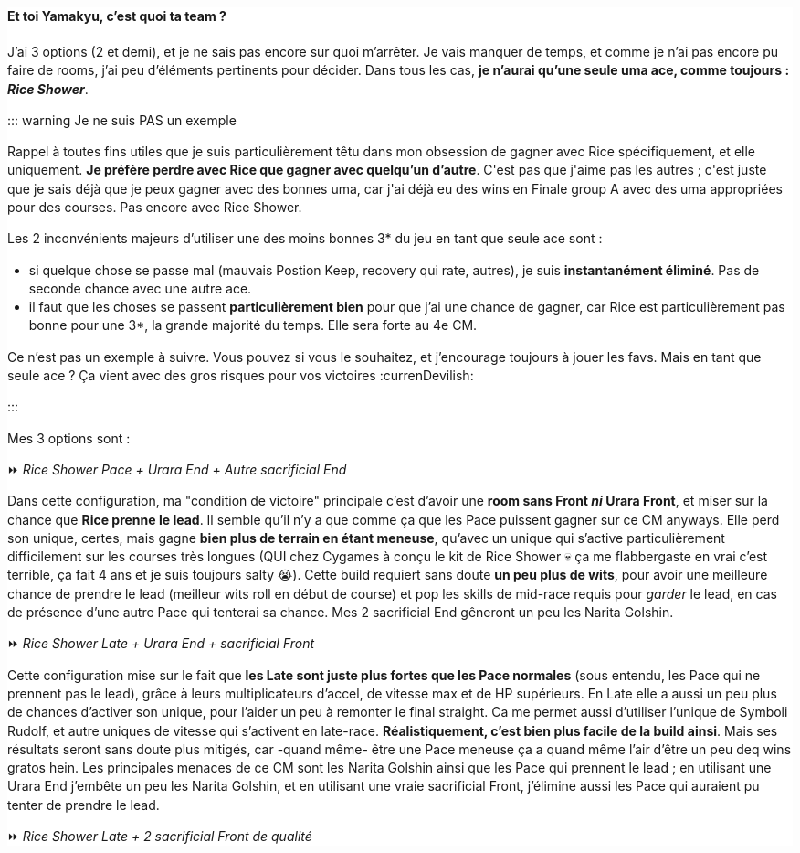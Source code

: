 #### Et toi Yamakyu, c’est quoi ta team ?

J’ai 3 options (2 et demi), et je ne sais pas encore sur quoi m’arrêter. Je vais manquer de temps, et comme je n’ai pas encore pu faire de rooms, j’ai peu d’éléments pertinents pour décider. Dans tous les cas, **je n’aurai qu’une seule uma ace, comme toujours : _Rice Shower_**.

::: warning Je ne suis PAS un exemple

Rappel à toutes fins utiles que je suis particulièrement têtu dans mon obsession de gagner avec Rice spécifiquement, et elle uniquement. **Je préfère perdre avec Rice que gagner avec quelqu’un d’autre**. C'est pas que j'aime pas les autres ; c'est juste que je sais déjà que je peux gagner avec des bonnes uma, car j'ai déjà eu des wins en Finale group A avec des uma appropriées pour des courses. Pas encore avec Rice Shower.

Les 2 inconvénients majeurs d’utiliser une des moins bonnes 3* du jeu en tant que seule ace sont :

- si quelque chose se passe mal (mauvais Postion Keep, recovery qui rate, autres), je suis **instantanément éliminé**. Pas de seconde chance avec une autre ace.
- il faut que les choses se passent **particulièrement bien** pour que j’ai une chance de gagner, car Rice est particulièrement pas bonne pour une 3*, la grande majorité du temps. Elle sera forte au 4e CM.

Ce n’est pas un exemple à suivre. Vous pouvez si vous le souhaitez, et j’encourage toujours à jouer les favs. Mais en tant que seule ace ? Ça vient avec des gros risques pour vos victoires :currenDevilish:

:::

Mes 3 options sont :

⏩ _Rice Shower Pace + Urara End + Autre sacrificial End_

Dans cette configuration, ma "condition de victoire" principale c’est d’avoir une **room sans Front *ni* Urara Front**, et miser sur la chance que **Rice prenne le lead**. Il semble qu’il n’y a que comme ça que les Pace puissent gagner sur ce CM anyways. Elle perd son unique, certes, mais gagne **bien plus de terrain en étant meneuse**, qu’avec un unique qui s’active particulièrement difficilement sur les courses très longues (QUI chez Cygames à conçu le kit de Rice Shower 💀 ça me flabbergaste en vrai c’est terrible, ça fait 4 ans et je suis toujours salty 😭). Cette build requiert sans doute **un peu plus de wits**, pour avoir une meilleure chance de prendre le lead (meilleur wits roll en début de course) et pop les skills de mid-race requis pour *garder* le lead, en cas de présence d’une autre Pace qui tenterai sa chance. Mes 2 sacrificial End gêneront un peu les Narita Golshin.

⏩ _Rice Shower Late + Urara End + sacrificial Front_

Cette configuration mise sur le fait que **les Late sont juste plus fortes que les Pace normales** (sous entendu, les Pace qui ne prennent pas le lead), grâce à leurs multiplicateurs d’accel, de vitesse max et de HP supérieurs. En Late elle a aussi un peu plus de chances d’activer son unique, pour l’aider un peu à remonter le final straight. Ca me permet aussi d’utiliser l’unique de Symboli Rudolf, et autre uniques de vitesse qui s’activent en late-race. **Réalistiquement, c’est bien plus facile de la build ainsi**. Mais ses résultats seront sans doute plus mitigés, car -quand même- être une Pace meneuse ça a quand même l’air d’être un peu deq wins gratos hein. Les principales menaces de ce CM sont les Narita Golshin ainsi que les Pace qui prennent le lead ; en utilisant une Urara End j’embête un peu les Narita Golshin, et en utilisant une vraie sacrificial Front, j’élimine aussi les Pace qui auraient pu tenter de prendre le lead.

⏩ _Rice Shower Late + 2 sacrificial Front de qualité_
